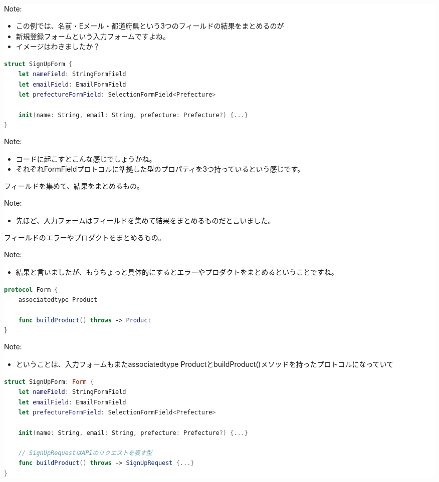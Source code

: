 Note:
- この例では、名前・Eメール・都道府県という3つのフィールドの結果をまとめるのが
- 新規登録フォームという入力フォームですよね。
- イメージはわきましたか？



```swift
struct SignUpForm {
    let nameField: StringFormField
    let emailField: EmailFormField
    let prefectureFormField: SelectionFormField<Prefecture>

    init(name: String, email: String, prefecture: Prefecture?) {...}
}
```

Note:
- コードに起こすとこんな感じでしょうかね。
- それぞれFormFieldプロトコルに準拠した型のプロパティを3つ持っているという感じです。



フィールドを集めて、結果をまとめるもの。

Note:
- 先ほど、入力フォームはフィールドを集めて結果をまとめるものだと言いました。



フィールドのエラーやプロダクトをまとめるもの。

Note:
- 結果と言いましたが、もうちょっと具体的にするとエラーやプロダクトをまとめるということですね。



```swift
protocol Form {
    associatedtype Product

    func buildProduct() throws -> Product
}
```

Note:
- ということは、入力フォームもまたassociatedtype ProductとbuildProduct()メソッドを持ったプロトコルになっていて



```swift
struct SignUpForm: Form {
    let nameField: StringFormField
    let emailField: EmailFormField
    let prefectureFormField: SelectionFormField<Prefecture>

    init(name: String, email: String, prefecture: Prefecture?) {...}

    // SignUpRequestはAPIのリクエストを表す型
    func buildProduct() throws -> SignUpRequest {...}
}
```
